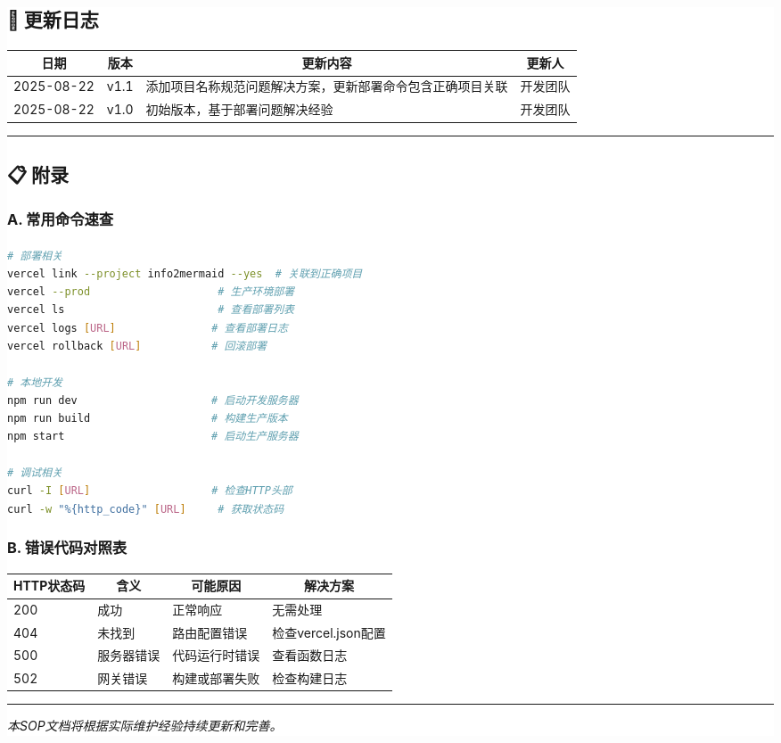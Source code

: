 
## 📝 更新日志

| 日期 | 版本 | 更新内容 | 更新人 |
|------|------|----------|--------|
| 2025-08-22 | v1.1 | 添加项目名称规范问题解决方案，更新部署命令包含正确项目关联 | 开发团队 |
| 2025-08-22 | v1.0 | 初始版本，基于部署问题解决经验 | 开发团队 |

---

## 📋 附录

### A. 常用命令速查

```bash
# 部署相关
vercel link --project info2mermaid --yes  # 关联到正确项目
vercel --prod                    # 生产环境部署
vercel ls                        # 查看部署列表
vercel logs [URL]               # 查看部署日志
vercel rollback [URL]           # 回滚部署

# 本地开发
npm run dev                     # 启动开发服务器
npm run build                   # 构建生产版本
npm start                       # 启动生产服务器

# 调试相关
curl -I [URL]                   # 检查HTTP头部
curl -w "%{http_code}" [URL]     # 获取状态码
```

### B. 错误代码对照表

| HTTP状态码 | 含义 | 可能原因 | 解决方案 |
|------------|------|----------|----------|
| 200 | 成功 | 正常响应 | 无需处理 |
| 404 | 未找到 | 路由配置错误 | 检查vercel.json配置 |
| 500 | 服务器错误 | 代码运行时错误 | 查看函数日志 |
| 502 | 网关错误 | 构建或部署失败 | 检查构建日志 |

---

*本SOP文档将根据实际维护经验持续更新和完善。*